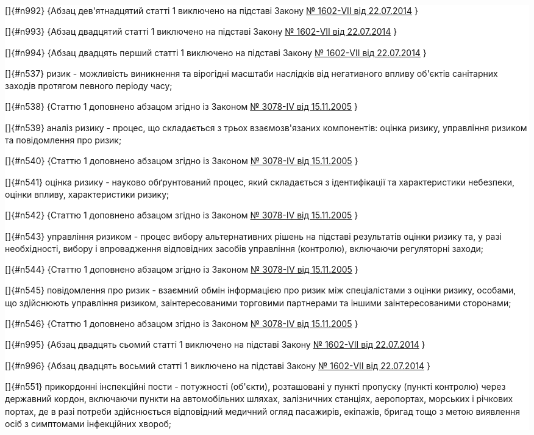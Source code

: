[]{#n992}
{Абзац дев\'ятнадцятий статті 1 виключено на підставі Закону [№ 1602-VII від 22.07.2014](/go/1602-18) }

[]{#n993}
{Абзац двадцятий статті 1 виключено на підставі Закону [№ 1602-VII від 22.07.2014](/go/1602-18) }

[]{#n994}
{Абзац двадцять перший статті 1 виключено на підставі Закону [№ 1602-VII від 22.07.2014](/go/1602-18) }

[]{#n537}
ризик - можливість виникнення та вірогідні масштаби наслідків від негативного впливу об\'єктів санітарних заходів протягом певного періоду часу;

[]{#n538}
{Статтю 1 доповнено абзацом згідно із Законом [№ 3078-IV від 15.11.2005](/go/3078-15) }

[]{#n539}
аналіз ризику - процес, що складається з трьох взаємозв\'язаних компонентів: оцінка ризику, управління ризиком та повідомлення про ризик;

[]{#n540}
{Статтю 1 доповнено абзацом згідно із Законом [№ 3078-IV від 15.11.2005](/go/3078-15) }

[]{#n541}
оцінка ризику - науково обґрунтований процес, який складається з ідентифікації та характеристики небезпеки, оцінки впливу, характеристики ризику;

[]{#n542}
{Статтю 1 доповнено абзацом згідно із Законом [№ 3078-IV від 15.11.2005](/go/3078-15) }

[]{#n543}
управління ризиком - процес вибору альтернативних рішень на підставі результатів оцінки ризику та, у разі необхідності, вибору і впровадження відповідних засобів управління (контролю), включаючи регуляторні заходи;

[]{#n544}
{Статтю 1 доповнено абзацом згідно із Законом [№ 3078-IV від 15.11.2005](/go/3078-15) }

[]{#n545}
повідомлення про ризик - взаємний обмін інформацією про ризик між спеціалістами з оцінки ризику, особами, що здійснюють управління ризиком, заінтересованими торговими партнерами та іншими заінтересованими сторонами;

[]{#n546}
{Статтю 1 доповнено абзацом згідно із Законом [№ 3078-IV від 15.11.2005](/go/3078-15) }

[]{#n995}
{Абзац двадцять сьомий статті 1 виключено на підставі Закону [№ 1602-VII від 22.07.2014](/go/1602-18) }

[]{#n996}
{Абзац двадцять восьмий статті 1 виключено на підставі Закону [№ 1602-VII від 22.07.2014](/go/1602-18) }

[]{#n551}
прикордонні інспекційні пости - потужності (об'єкти), розташовані у пункті пропуску (пункті контролю) через державний кордон, включаючи пункти на автомобільних шляхах, залізничних станціях, аеропортах, морських і річкових портах, де в разі потреби здійснюється відповідний медичний огляд пасажирів, екіпажів, бригад тощо з метою виявлення осіб з симптомами інфекційних хвороб;
